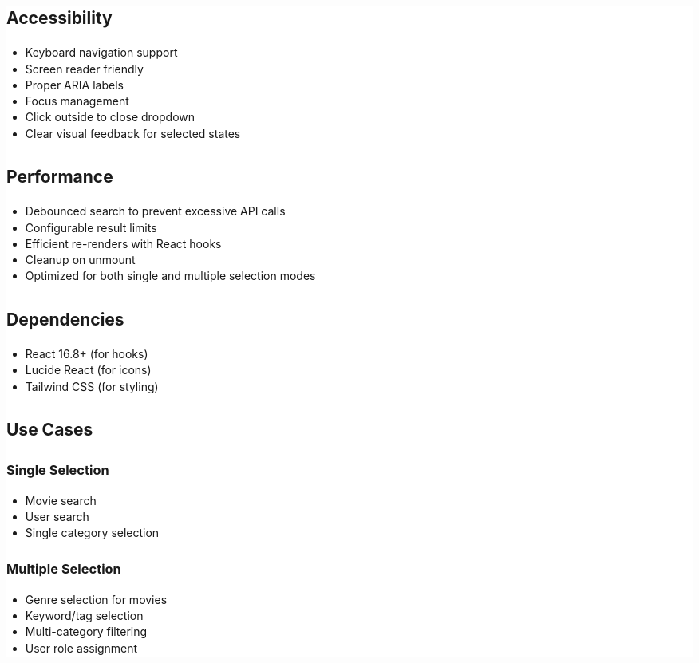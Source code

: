 ## Accessibility

- Keyboard navigation support
- Screen reader friendly
- Proper ARIA labels
- Focus management
- Click outside to close dropdown
- Clear visual feedback for selected states

## Performance

- Debounced search to prevent excessive API calls
- Configurable result limits
- Efficient re-renders with React hooks
- Cleanup on unmount
- Optimized for both single and multiple selection modes

## Dependencies

- React 16.8+ (for hooks)
- Lucide React (for icons)
- Tailwind CSS (for styling)

## Use Cases

### Single Selection
- Movie search
- User search
- Single category selection

### Multiple Selection
- Genre selection for movies
- Keyword/tag selection
- Multi-category filtering
- User role assignment
